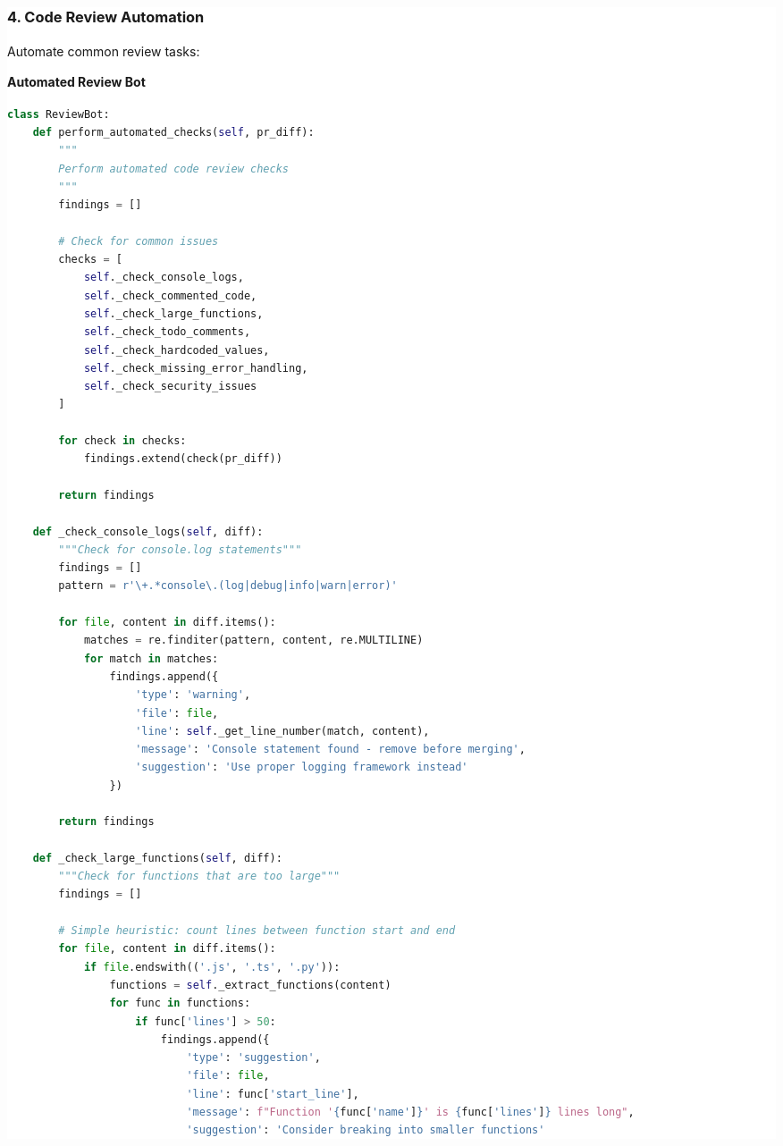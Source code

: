 ### 4. Code Review Automation

Automate common review tasks:

**Automated Review Bot**

```python
class ReviewBot:
    def perform_automated_checks(self, pr_diff):
        """
        Perform automated code review checks
        """
        findings = []

        # Check for common issues
        checks = [
            self._check_console_logs,
            self._check_commented_code,
            self._check_large_functions,
            self._check_todo_comments,
            self._check_hardcoded_values,
            self._check_missing_error_handling,
            self._check_security_issues
        ]

        for check in checks:
            findings.extend(check(pr_diff))

        return findings

    def _check_console_logs(self, diff):
        """Check for console.log statements"""
        findings = []
        pattern = r'\+.*console\.(log|debug|info|warn|error)'

        for file, content in diff.items():
            matches = re.finditer(pattern, content, re.MULTILINE)
            for match in matches:
                findings.append({
                    'type': 'warning',
                    'file': file,
                    'line': self._get_line_number(match, content),
                    'message': 'Console statement found - remove before merging',
                    'suggestion': 'Use proper logging framework instead'
                })

        return findings

    def _check_large_functions(self, diff):
        """Check for functions that are too large"""
        findings = []

        # Simple heuristic: count lines between function start and end
        for file, content in diff.items():
            if file.endswith(('.js', '.ts', '.py')):
                functions = self._extract_functions(content)
                for func in functions:
                    if func['lines'] > 50:
                        findings.append({
                            'type': 'suggestion',
                            'file': file,
                            'line': func['start_line'],
                            'message': f"Function '{func['name']}' is {func['lines']} lines long",
                            'suggestion': 'Consider breaking into smaller functions'
```